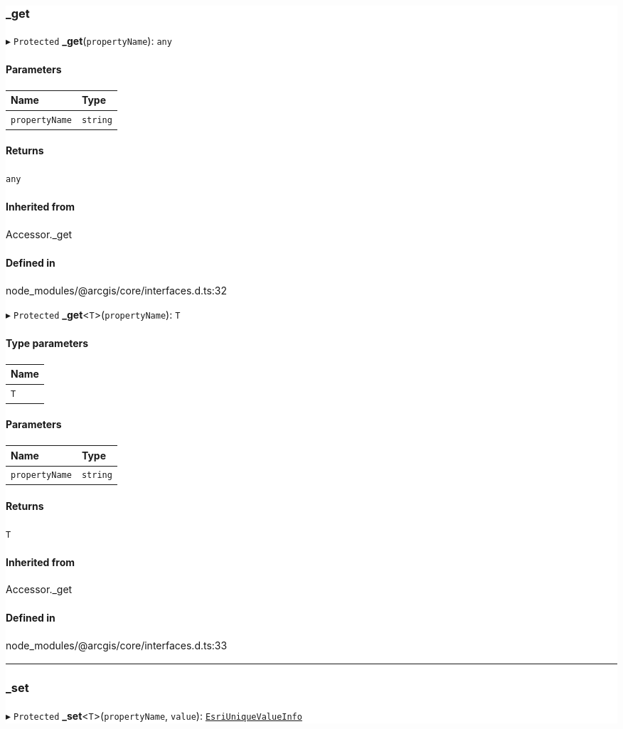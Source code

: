 ### \_get

▸ `Protected` **_get**(`propertyName`): `any`

#### Parameters

| Name | Type |
| :------ | :------ |
| `propertyName` | `string` |

#### Returns

`any`

#### Inherited from

Accessor.\_get

#### Defined in

node_modules/@arcgis/core/interfaces.d.ts:32

▸ `Protected` **_get**<`T`\>(`propertyName`): `T`

#### Type parameters

| Name |
| :------ |
| `T` |

#### Parameters

| Name | Type |
| :------ | :------ |
| `propertyName` | `string` |

#### Returns

`T`

#### Inherited from

Accessor.\_get

#### Defined in

node_modules/@arcgis/core/interfaces.d.ts:33

___

### \_set

▸ `Protected` **_set**<`T`\>(`propertyName`, `value`): [`EsriUniqueValueInfo`](geo_esri.EsriUniqueValueInfo.md)

